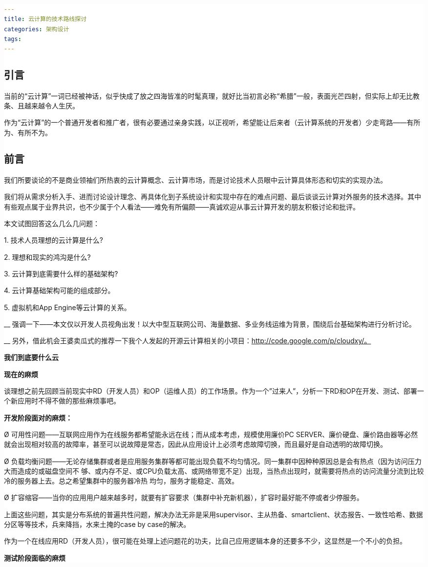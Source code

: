```yaml
---
title: 云计算的技术路线探讨
categories: 架构设计
tags: 
---
```

## 引言

当前的“云计算”一词已经被神话，似乎快成了放之四海皆准的时髦真理，就好比当初言必称“希腊”一般，表面光芒四射，但实际上却无比教条、且越来越令人生厌。

作为“云计算”的一个普通开发者和推广者，很有必要通过亲身实践，以正视听，希望能让后来者（云计算系统的开发者）少走弯路——有所为、有所不为。

##  前言

我们所要谈论的不是商业领袖们所热衷的云计算概念、云计算市场，而是讨论技术人员眼中云计算具体形态和切实的实现办法。

我们将从需求分析入手、进而讨论设计理念、再具体化到子系统设计和实现中存在的难点问题、最后谈谈云计算对外服务的技术选择。其中有些观点属于业界共识，也不少属于个人看法——难免有所偏颇——真诚欢迎从事云计算开发的朋友积极讨论和批评。

本文试图回答这么几么几问题：

1\. 技术人员理想的云计算是什么?

2\. 理想和现实的鸿沟是什么?

3\. 云计算到底需要什么样的基础架构?

4\. 云计算基础架构可能的组成部分。

5\. 虚拟机和App Engine等云计算的关系。

__ 强调一下——本文仅以开发人员视角出发！以大中型互联网公司、海量数据、多业务线运维为背景，围绕后台基础架构进行分析讨论。

__ 另外，借此机会王婆卖瓜式的推荐一下我个人发起的开源云计算相关的小项目：http://code.google.com/p/cloudxy/。

**我们到底要什么云**

**现在的麻烦**

谈理想之前先回顾当前现实中RD（开发人员）和OP（运维人员）的工作场景。作为一个”过来人”，分析一下RD和OP在开发、测试、部署一个新应用时不得不做的那些麻烦事吧。

**开发阶段面对的麻烦：**

Ø 可用性问题——互联网应用作为在线服务都希望能永远在线；而从成本考虑，规模使用廉价PC
SERVER、廉价硬盘、廉价路由器等必然就会出现相对较高的故障率，甚至可以说故障是常态，因此从应用设计上必须考虑故障切换，而且最好是自动透明的故障切换。

Ø 负载均衡问题——无论存储集群或者是应用服务集群等都可能出现负载不均匀情况。同一集群中因种种原因总是会有热点（因为访问压力大而造成的或磁盘空间不
够、或内存不足、或CPU负载太高、或网络带宽不足）出现，当热点出现时，就需要将热点的访问流量分流到比较冷的服务器上去。总之希望集群中的服务器冷热
均匀，服务才能稳定、高效。

Ø 扩容缩容——当你的应用用户越来越多时，就要有扩容要求（集群中补充新机器），扩容时最好能不停或者少停服务。

上面这些问题，其实是分布系统的普遍共性问题，解决办法无非是采用supervisor、主从热备、smartclient、状态报告、一致性哈希、数据分区等等技术，兵来降挡，水来土掩的case
by case的解决。

作为一个在线应用RD（开发人员），很可能在处理上述问题花的功夫，比自己应用逻辑本身的还要多不少，这显然是一个不小的负担。

**测试阶段面临的麻烦**

